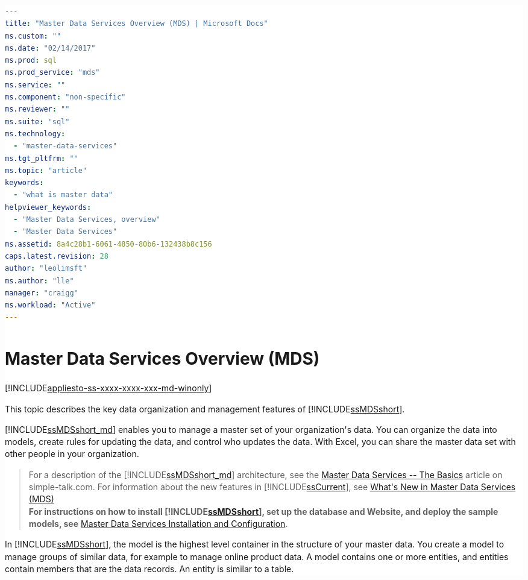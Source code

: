 ```yaml
---
title: "Master Data Services Overview (MDS) | Microsoft Docs"
ms.custom: ""
ms.date: "02/14/2017"
ms.prod: sql
ms.prod_service: "mds"
ms.service: ""
ms.component: "non-specific"
ms.reviewer: ""
ms.suite: "sql"
ms.technology: 
  - "master-data-services"
ms.tgt_pltfrm: ""
ms.topic: "article"
keywords: 
  - "what is master data"
helpviewer_keywords: 
  - "Master Data Services, overview"
  - "Master Data Services"
ms.assetid: 8a4c28b1-6061-4850-80b6-132438b8c156
caps.latest.revision: 28
author: "leolimsft"
ms.author: "lle"
manager: "craigg"
ms.workload: "Active"
---
```

# Master Data Services Overview (MDS)

[!INCLUDE[appliesto-ss-xxxx-xxxx-xxx-md-winonly](../includes/appliesto-ss-xxxx-xxxx-xxx-md-winonly.md)]

 This topic describes the key data organization and management features of [!INCLUDE[ssMDSshort](../includes/ssmdsshort-md.md)]. 
  
 [!INCLUDE[ssMDSshort_md](../includes/ssmdsshort-md.md)] enables you to manage a master set of your organization's data. You can organize the data into models, create rules for updating the data, and control who updates the data. With Excel, you can share the master data set with other people in your organization. 
  
 >  For a description of the [!INCLUDE[ssMDSshort_md](../includes/ssmdsshort-md.md)] architecture, see the [Master Data Services -- The Basics](https://www.simple-talk.com/sql/database-delivery/master-data-services-basics) article on simple-talk.com. For information about the new features  in [!INCLUDE[ssCurrent](../includes/sscurrent-md.md)], see [What's New in Master Data Services &#40;MDS&#41;](../master-data-services/what-s-new-in-master-data-services-mds.md)  
   **For instructions on how to install [!INCLUDE[ssMDSshort](../includes/ssmdsshort-md.md)], set up the database and Website, and deploy the sample models, see** [Master Data Services Installation and Configuration](../master-data-services/master-data-services-installation-and-configuration.md).  
  
 In [!INCLUDE[ssMDSshort](../includes/ssmdsshort-md.md)], the model is the highest level container in the structure of your master data. You create a model to manage groups of similar data, for example to manage online product data. A model contains one or more entities, and entities contain members that are the data records. An entity is similar to a table.  
  